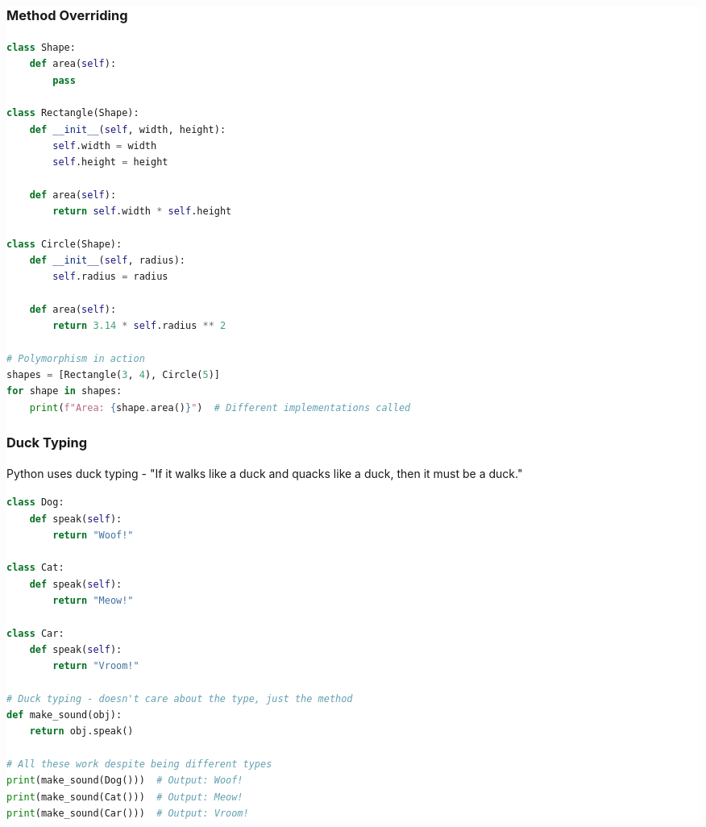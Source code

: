 ### Method Overriding
```python
class Shape:
    def area(self):
        pass

class Rectangle(Shape):
    def __init__(self, width, height):
        self.width = width
        self.height = height
    
    def area(self):
        return self.width * self.height

class Circle(Shape):
    def __init__(self, radius):
        self.radius = radius
    
    def area(self):
        return 3.14 * self.radius ** 2

# Polymorphism in action
shapes = [Rectangle(3, 4), Circle(5)]
for shape in shapes:
    print(f"Area: {shape.area()}")  # Different implementations called
```

### Duck Typing
Python uses duck typing - "If it walks like a duck and quacks like a duck, then it must be a duck."

```python
class Dog:
    def speak(self):
        return "Woof!"

class Cat:
    def speak(self):
        return "Meow!"

class Car:
    def speak(self):
        return "Vroom!"

# Duck typing - doesn't care about the type, just the method
def make_sound(obj):
    return obj.speak()

# All these work despite being different types
print(make_sound(Dog()))  # Output: Woof!
print(make_sound(Cat()))  # Output: Meow!
print(make_sound(Car()))  # Output: Vroom!
```
